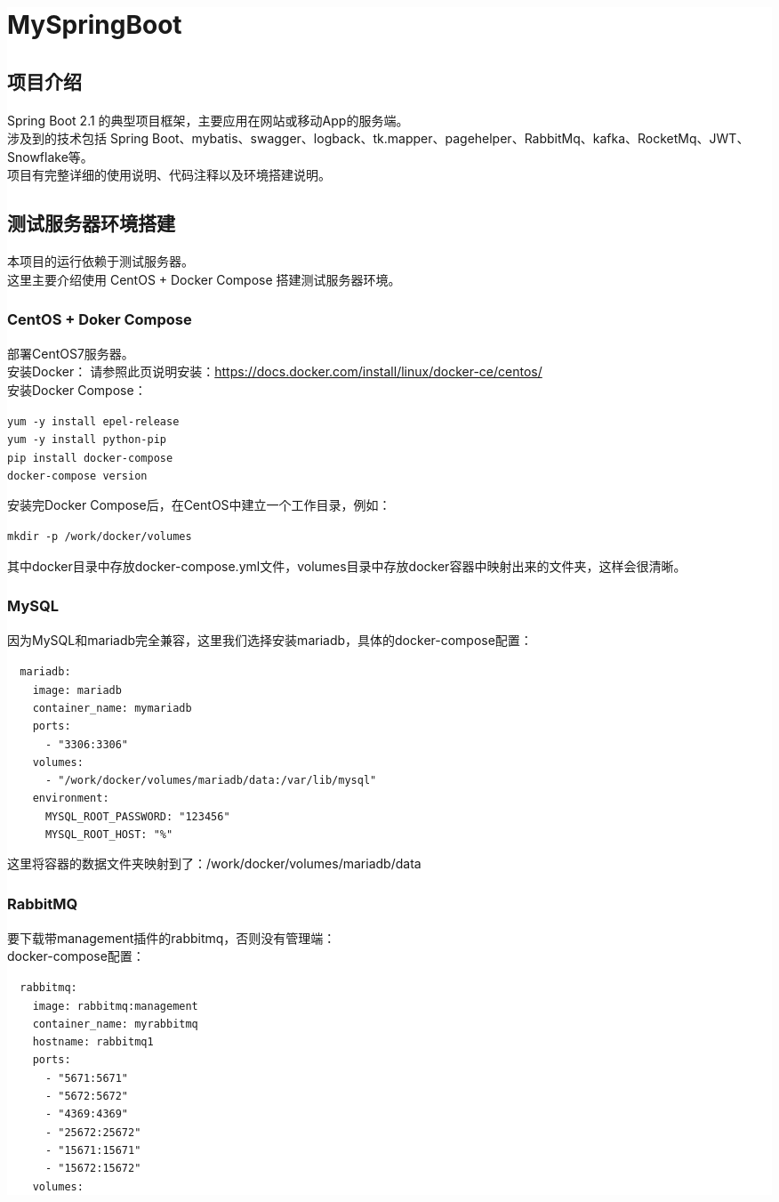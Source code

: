 #  **MySpringBoot** 

## 项目介绍
Spring Boot 2.1 的典型项目框架，主要应用在网站或移动App的服务端。  
涉及到的技术包括 Spring Boot、mybatis、swagger、logback、tk.mapper、pagehelper、RabbitMq、kafka、RocketMq、JWT、Snowflake等。  
项目有完整详细的使用说明、代码注释以及环境搭建说明。  

## 测试服务器环境搭建
本项目的运行依赖于测试服务器。  
这里主要介绍使用 CentOS + Docker Compose 搭建测试服务器环境。  

### CentOS + Doker Compose
部署CentOS7服务器。  
安装Docker： 
请参照此页说明安装：https://docs.docker.com/install/linux/docker-ce/centos/  
安装Docker Compose：  
```
yum -y install epel-release 
yum -y install python-pip 
pip install docker-compose 
docker-compose version
```
安装完Docker Compose后，在CentOS中建立一个工作目录，例如：
```
mkdir -p /work/docker/volumes
```
其中docker目录中存放docker-compose.yml文件，volumes目录中存放docker容器中映射出来的文件夹，这样会很清晰。

### MySQL
因为MySQL和mariadb完全兼容，这里我们选择安装mariadb，具体的docker-compose配置：
```
  mariadb:
    image: mariadb
    container_name: mymariadb
    ports:
      - "3306:3306"
    volumes:
      - "/work/docker/volumes/mariadb/data:/var/lib/mysql"
    environment:
      MYSQL_ROOT_PASSWORD: "123456"
      MYSQL_ROOT_HOST: "%"
```
这里将容器的数据文件夹映射到了：/work/docker/volumes/mariadb/data

### RabbitMQ
要下载带management插件的rabbitmq，否则没有管理端：  
docker-compose配置：
```
  rabbitmq:
    image: rabbitmq:management
    container_name: myrabbitmq
    hostname: rabbitmq1
    ports:
      - "5671:5671"
      - "5672:5672"
      - "4369:4369"
      - "25672:25672"
      - "15671:15671"
      - "15672:15672"
    volumes:
```